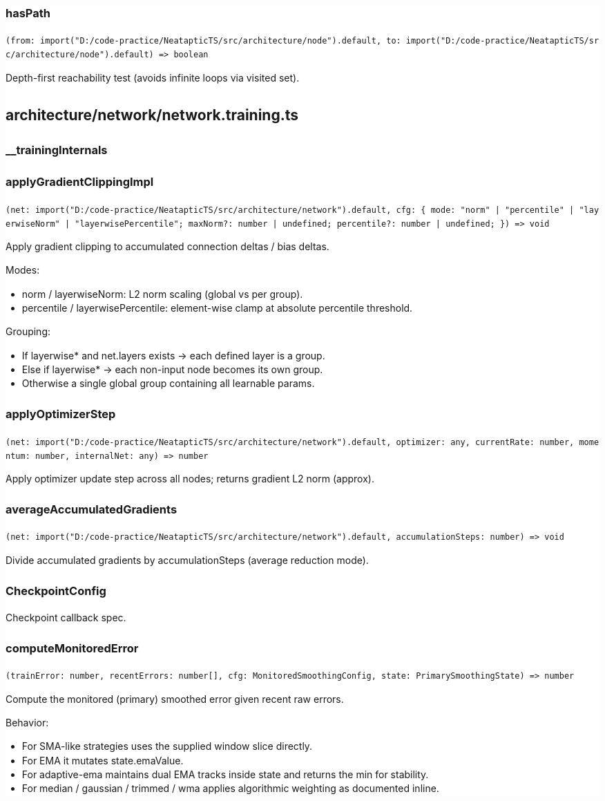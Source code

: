 ### hasPath

`(from: import("D:/code-practice/NeatapticTS/src/architecture/node").default, to: import("D:/code-practice/NeatapticTS/src/architecture/node").default) => boolean`

Depth-first reachability test (avoids infinite loops via visited set).

## architecture/network/network.training.ts

### __trainingInternals

### applyGradientClippingImpl

`(net: import("D:/code-practice/NeatapticTS/src/architecture/network").default, cfg: { mode: "norm" | "percentile" | "layerwiseNorm" | "layerwisePercentile"; maxNorm?: number | undefined; percentile?: number | undefined; }) => void`

Apply gradient clipping to accumulated connection deltas / bias deltas.

Modes:
 - norm / layerwiseNorm: L2 norm scaling (global vs per group).
 - percentile / layerwisePercentile: element-wise clamp at absolute percentile threshold.

Grouping:
 - If layerwise* and net.layers exists -> each defined layer is a group.
 - Else if layerwise* -> each non-input node becomes its own group.
 - Otherwise a single global group containing all learnable params.

### applyOptimizerStep

`(net: import("D:/code-practice/NeatapticTS/src/architecture/network").default, optimizer: any, currentRate: number, momentum: number, internalNet: any) => number`

Apply optimizer update step across all nodes; returns gradient L2 norm (approx).

### averageAccumulatedGradients

`(net: import("D:/code-practice/NeatapticTS/src/architecture/network").default, accumulationSteps: number) => void`

Divide accumulated gradients by accumulationSteps (average reduction mode).

### CheckpointConfig

Checkpoint callback spec.

### computeMonitoredError

`(trainError: number, recentErrors: number[], cfg: MonitoredSmoothingConfig, state: PrimarySmoothingState) => number`

Compute the monitored (primary) smoothed error given recent raw errors.

Behavior:
 - For SMA-like strategies uses the supplied window slice directly.
 - For EMA it mutates state.emaValue.
 - For adaptive-ema maintains dual EMA tracks inside state and returns the min for stability.
 - For median / gaussian / trimmed / wma applies algorithmic weighting as documented inline.
